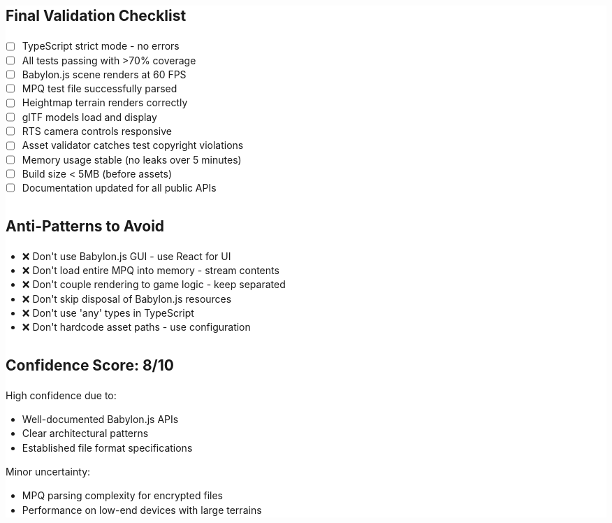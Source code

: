 ## Final Validation Checklist
- [ ] TypeScript strict mode - no errors
- [ ] All tests passing with >70% coverage
- [ ] Babylon.js scene renders at 60 FPS
- [ ] MPQ test file successfully parsed
- [ ] Heightmap terrain renders correctly
- [ ] glTF models load and display
- [ ] RTS camera controls responsive
- [ ] Asset validator catches test copyright violations
- [ ] Memory usage stable (no leaks over 5 minutes)
- [ ] Build size < 5MB (before assets)
- [ ] Documentation updated for all public APIs

## Anti-Patterns to Avoid
- ❌ Don't use Babylon.js GUI - use React for UI
- ❌ Don't load entire MPQ into memory - stream contents
- ❌ Don't couple rendering to game logic - keep separated
- ❌ Don't skip disposal of Babylon.js resources
- ❌ Don't use 'any' types in TypeScript
- ❌ Don't hardcode asset paths - use configuration

## Confidence Score: 8/10

High confidence due to:
- Well-documented Babylon.js APIs
- Clear architectural patterns
- Established file format specifications

Minor uncertainty:
- MPQ parsing complexity for encrypted files
- Performance on low-end devices with large terrains